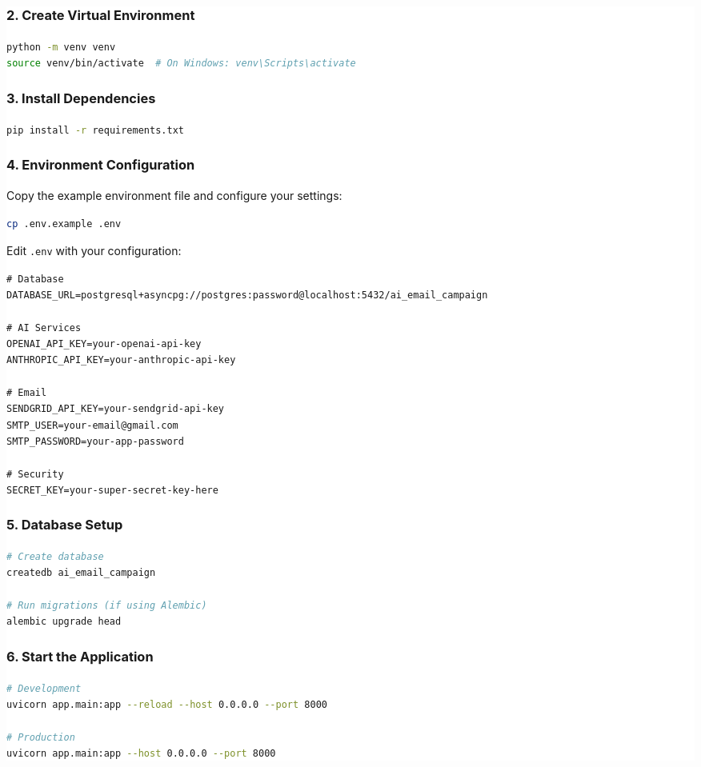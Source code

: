 ### 2. Create Virtual Environment

```bash
python -m venv venv
source venv/bin/activate  # On Windows: venv\Scripts\activate
```

### 3. Install Dependencies

```bash
pip install -r requirements.txt
```

### 4. Environment Configuration

Copy the example environment file and configure your settings:

```bash
cp .env.example .env
```

Edit `.env` with your configuration:

```env
# Database
DATABASE_URL=postgresql+asyncpg://postgres:password@localhost:5432/ai_email_campaign

# AI Services
OPENAI_API_KEY=your-openai-api-key
ANTHROPIC_API_KEY=your-anthropic-api-key

# Email
SENDGRID_API_KEY=your-sendgrid-api-key
SMTP_USER=your-email@gmail.com
SMTP_PASSWORD=your-app-password

# Security
SECRET_KEY=your-super-secret-key-here
```

### 5. Database Setup

```bash
# Create database
createdb ai_email_campaign

# Run migrations (if using Alembic)
alembic upgrade head
```

### 6. Start the Application

```bash
# Development
uvicorn app.main:app --reload --host 0.0.0.0 --port 8000

# Production
uvicorn app.main:app --host 0.0.0.0 --port 8000
```
